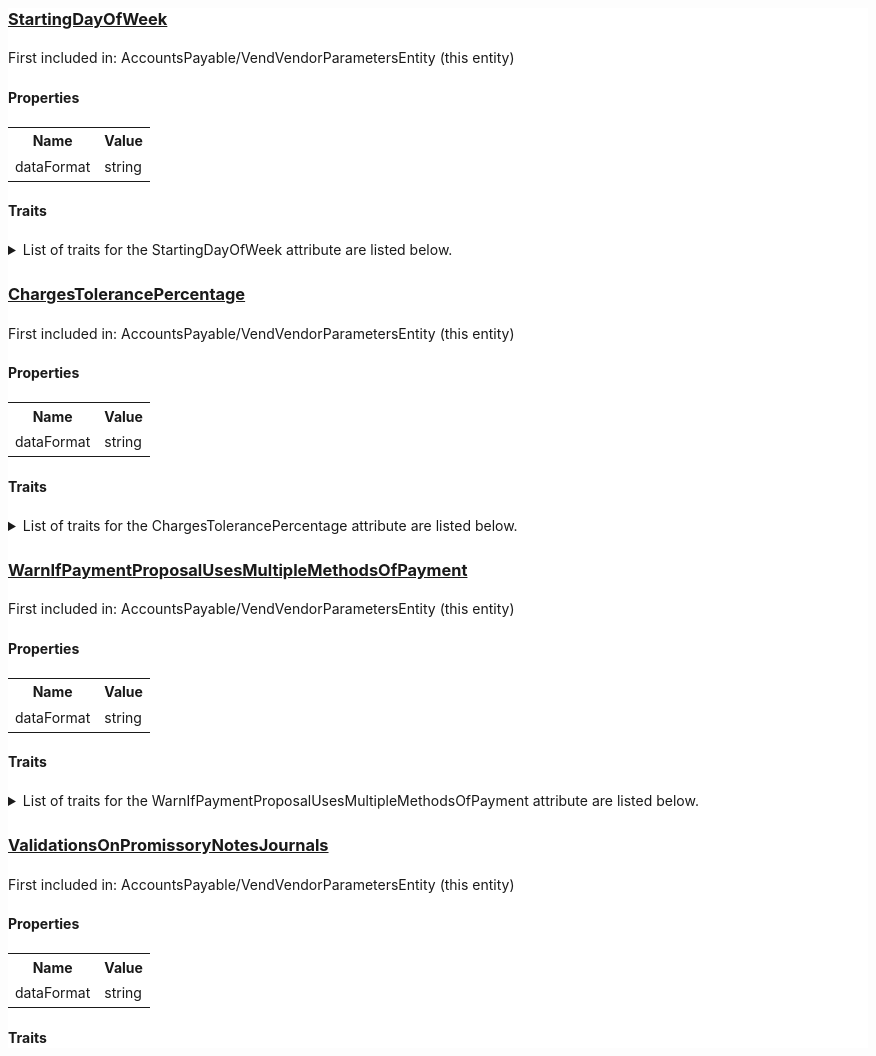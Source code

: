 ### <a href=#StartingDayOfWeek name="StartingDayOfWeek">StartingDayOfWeek</a>

First included in: AccountsPayable/VendVendorParametersEntity (this entity)  

#### Properties

<table><tr><th>Name</th><th>Value</th></tr><tr><td>dataFormat</td><td>string</td></tr></table>

#### Traits

<details><summary>List of traits for the StartingDayOfWeek attribute are listed below.</summary></details>

### <a href=#ChargesTolerancePercentage name="ChargesTolerancePercentage">ChargesTolerancePercentage</a>

First included in: AccountsPayable/VendVendorParametersEntity (this entity)  

#### Properties

<table><tr><th>Name</th><th>Value</th></tr><tr><td>dataFormat</td><td>string</td></tr></table>

#### Traits

<details><summary>List of traits for the ChargesTolerancePercentage attribute are listed below.</summary></details>

### <a href=#WarnIfPaymentProposalUsesMultipleMethodsOfPayment name="WarnIfPaymentProposalUsesMultipleMethodsOfPayment">WarnIfPaymentProposalUsesMultipleMethodsOfPayment</a>

First included in: AccountsPayable/VendVendorParametersEntity (this entity)  

#### Properties

<table><tr><th>Name</th><th>Value</th></tr><tr><td>dataFormat</td><td>string</td></tr></table>

#### Traits

<details><summary>List of traits for the WarnIfPaymentProposalUsesMultipleMethodsOfPayment attribute are listed below.</summary></details>

### <a href=#ValidationsOnPromissoryNotesJournals name="ValidationsOnPromissoryNotesJournals">ValidationsOnPromissoryNotesJournals</a>

First included in: AccountsPayable/VendVendorParametersEntity (this entity)  

#### Properties

<table><tr><th>Name</th><th>Value</th></tr><tr><td>dataFormat</td><td>string</td></tr></table>

#### Traits
